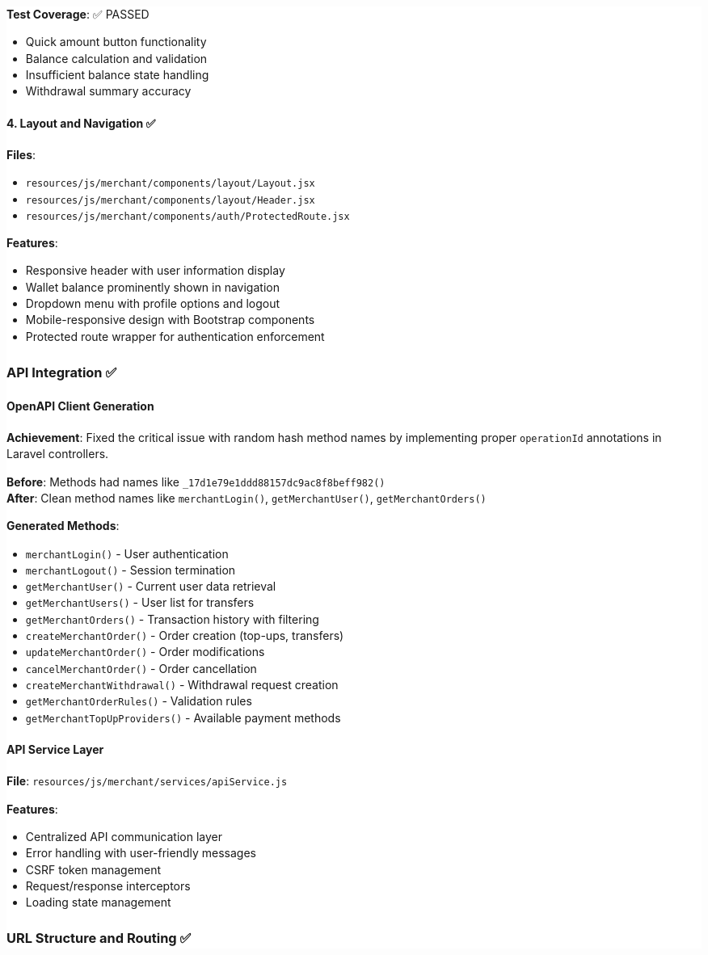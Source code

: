 **Test Coverage**: ✅ PASSED
- Quick amount button functionality
- Balance calculation and validation
- Insufficient balance state handling
- Withdrawal summary accuracy

#### 4. Layout and Navigation ✅
**Files**:
- `resources/js/merchant/components/layout/Layout.jsx`
- `resources/js/merchant/components/layout/Header.jsx`
- `resources/js/merchant/components/auth/ProtectedRoute.jsx`

**Features**:
- Responsive header with user information display
- Wallet balance prominently shown in navigation
- Dropdown menu with profile options and logout
- Mobile-responsive design with Bootstrap components
- Protected route wrapper for authentication enforcement

### API Integration ✅

#### OpenAPI Client Generation
**Achievement**: Fixed the critical issue with random hash method names by implementing proper `operationId` annotations in Laravel controllers.

**Before**: Methods had names like `_17d1e79e1ddd88157dc9ac8f8beff982()`  
**After**: Clean method names like `merchantLogin()`, `getMerchantUser()`, `getMerchantOrders()`

**Generated Methods**:
- `merchantLogin()` - User authentication
- `merchantLogout()` - Session termination
- `getMerchantUser()` - Current user data retrieval
- `getMerchantUsers()` - User list for transfers
- `getMerchantOrders()` - Transaction history with filtering
- `createMerchantOrder()` - Order creation (top-ups, transfers)
- `updateMerchantOrder()` - Order modifications
- `cancelMerchantOrder()` - Order cancellation
- `createMerchantWithdrawal()` - Withdrawal request creation
- `getMerchantOrderRules()` - Validation rules
- `getMerchantTopUpProviders()` - Available payment methods

#### API Service Layer
**File**: `resources/js/merchant/services/apiService.js`

**Features**:
- Centralized API communication layer
- Error handling with user-friendly messages
- CSRF token management
- Request/response interceptors
- Loading state management

### URL Structure and Routing ✅
